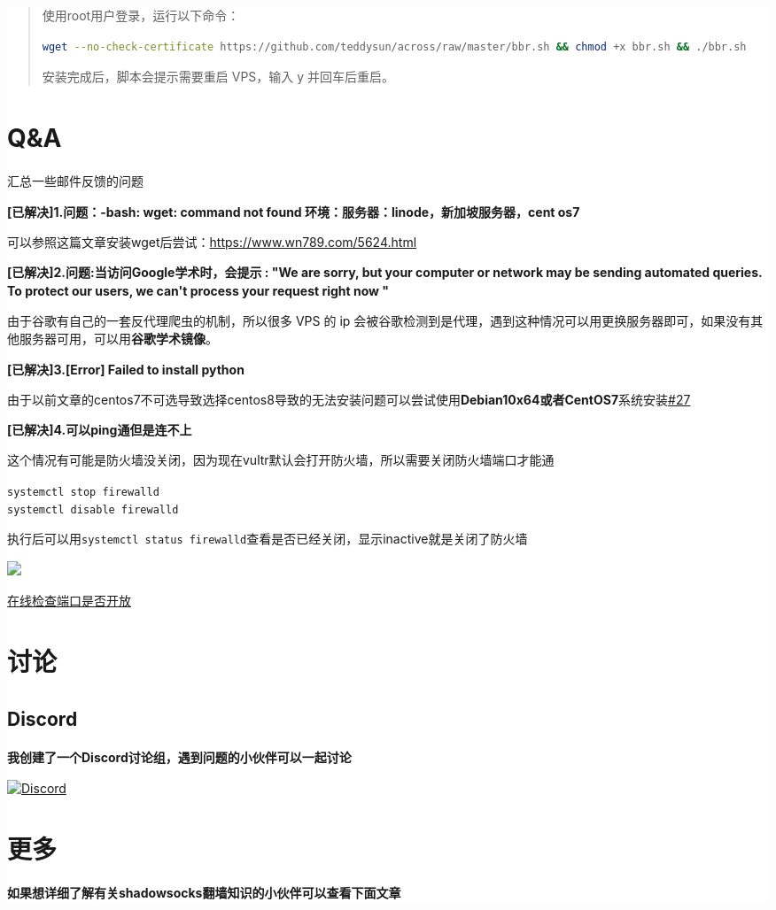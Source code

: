> 使用root用户登录，运行以下命令：
>
> ```bash
> wget --no-check-certificate https://github.com/teddysun/across/raw/master/bbr.sh && chmod +x bbr.sh && ./bbr.sh
> ```
>
> 安装完成后，脚本会提示需要重启 VPS，输入 y 并回车后重启。

# Q&A

汇总一些邮件反馈的问题

**[已解决]1.问题：-bash: wget: command not found
环境：服务器：linode，新加坡服务器，cent os7**  

可以参照这篇文章安装wget后尝试：https://www.wn789.com/5624.html

**[已解决]2.问题:当访问Google学术时，会提示 : 
"We are sorry, but your computer or network may be sending automated queries. To protect our users, we can't process your request right now "**  

由于谷歌有自己的一套反代理爬虫的机制，所以很多 VPS 的 ip 会被谷歌检测到是代理，遇到这种情况可以用更换服务器即可，如果没有其他服务器可用，可以用**谷歌学术镜像**。

**[已解决]3.[Error] Failed to install python**  

由于以前文章的centos7不可选导致选择centos8导致的无法安装问题可以尝试使用**Debian10x64或者CentOS7**系统安装[#27](https://github.com/zhaoweih/Shadowsocks-Tutorial/issues/27)

**[已解决]4.可以ping通但是连不上**

这个情况有可能是防火墙没关闭，因为现在vultr默认会打开防火墙，所以需要关闭防火墙端口才能通

```bash
systemctl stop firewalld
systemctl disable firewalld
```

执行后可以用`systemctl status firewalld`查看是否已经关闭，显示inactive就是关闭了防火墙

![](./images/firewall_inactive.png)

[在线检查端口是否开放](https://tool.chinaz.com/port)

# 讨论
## Discord
**我创建了一个Discord讨论组，遇到问题的小伙伴可以一起讨论**

[![Discord](./images/discord.svg)](https://discord.gg/wHFxCVk)

# 更多
**如果想详细了解有关shadowsocks翻墙知识的小伙伴可以查看下面文章**
